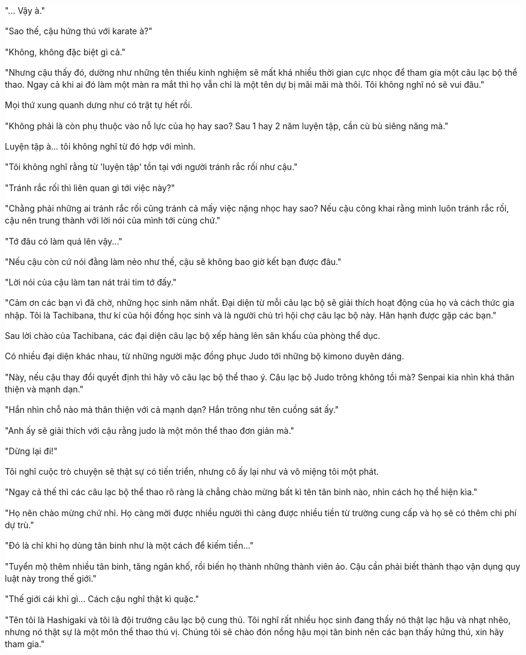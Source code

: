 "... Vậy à."

"Sao thế, cậu hứng thú với karate à?"

"Không, không đặc biệt gì cả."

"Nhưng cậu thấy đó, dường như những tên thiếu kinh nghiệm sẽ mất khá nhiều thời gian cực nhọc để tham gia một câu lạc bộ thể thao. Ngay cả khi ai đó làm một màn ra mắt thì họ vẫn chỉ là một tên dự bị mãi mãi mà thôi. Tôi không nghĩ nó sẽ vui đâu."

Mọi thứ xung quanh dưng như có trật tự hết rồi.

"Không phải là còn phụ thuộc vào nỗ lực của họ hay sao? Sau 1 hay 2 năm luyện tập, cần cù bù siêng năng mà."

Luyện tập à... tôi không nghĩ từ đó hợp với mình.

"Tôi không nghĩ rằng từ 'luyện tập' tồn tại với người tránh rắc rối như cậu."

"Tránh rắc rối thì liên quan gì tới việc này?"

"Chằng phải những ai tránh rắc rối cũng tránh cả mấy việc nặng nhọc hay sao? Nếu cậu công khai rằng mình luôn tránh rắc rối, cậu nên trung thành với lời nói của mình tới cùng chứ."

"Tớ đâu có làm quá lên vậy..."

"Nếu cậu còn cứ nói đằng làm nẻo như thế, cậu sẽ không bao giờ kết bạn được đâu."

"Lời nói của cậu làm tan nát trái tim tớ đấy."

"Cảm ơn các bạn vì đã chờ, những học sinh năm nhất. Đại diện từ mỗi câu lạc bộ sẽ giải thích hoạt động của họ và cách thức gia nhập. Tôi là Tachibana, thư kí của hội đồng học sinh và là người chủ trì hội chợ câu lạc bộ này. Hân hạnh được gặp các bạn."

Sau lời chào của Tachibana, các đại diện câu lạc bộ xếp hàng lên sân khấu của phòng thể dục.

Có nhiều đại diện khác nhau, từ những người mặc đồng phục Judo tới những bộ kimono duyên dáng.

"Này, nếu cậu thay đổi quyết định thì hãy vô câu lạc bộ thể thao ý. Câu lạc bộ Judo trông không tồi mà? Senpai kia nhìn khá thân thiện và mạnh dạn."

"Hắn nhìn chỗ nào mà thân thiện với cả mạnh dạn? Hắn trông như tên cuồng sát ấy."

"Anh ấy sẽ giải thích với cậu rằng judo là một môn thể thao đơn giản mà."

"Dừng lại đi!"

Tôi nghĩ cuộc trò chuyện sẽ thật sự có tiến triển, nhưng cô ấy lại như vả vô miệng tôi một phát.

"Ngay cả thế thì các câu lạc bộ thể thao rõ ràng là chẳng chào mừng bất kì tên tân binh nào, nhìn cách họ thể hiện kìa."

"Họ nên chào mừng chứ nhỉ. Họ càng mời được nhiều người thì càng được nhiều tiền từ trường cung cấp và họ sẽ có thêm chi phí dự trù."

"Đó là chỉ khi họ dùng tân binh như là một cách để kiếm tiền..."

"Tuyển mộ thêm nhiều tân binh, tăng ngân khố, rồi biến họ thành những thành viên ảo. Cậu cần phải biết thành thạo vận dụng quy luật này trong thế giới."

"Thế giới cái khỉ gì... Cách cậu nghĩ thật kì quặc."

"Tên tôi là Hashigaki và tôi là đội trưởng câu lạc bộ cung thủ. Tôi nghĩ rất nhiều học sinh đang thấy nó thật lạc hậu và nhạt nhẽo, nhưng nó thật sự là một môn thể thao thú vị. Chúng tôi sẽ chào đón nồng hậu mọi tân binh nên các bạn thấy hứng thú, xin hãy tham gia."
